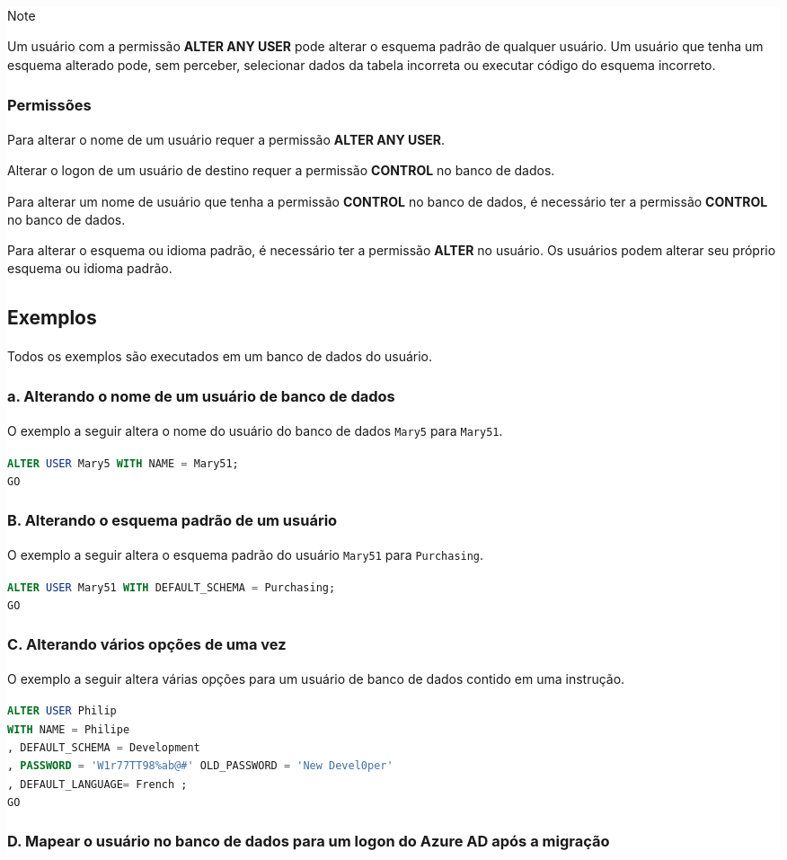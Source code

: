 > [!NOTE]
> Um usuário com a permissão **ALTER ANY USER** pode alterar o esquema padrão de qualquer usuário. Um usuário que tenha um esquema alterado pode, sem perceber, selecionar dados da tabela incorreta ou executar código do esquema incorreto.

### <a name="permissions"></a>Permissões

 Para alterar o nome de um usuário requer a permissão **ALTER ANY USER**.

 Alterar o logon de um usuário de destino requer a permissão **CONTROL** no banco de dados.

 Para alterar um nome de usuário que tenha a permissão **CONTROL** no banco de dados, é necessário ter a permissão **CONTROL** no banco de dados.

 Para alterar o esquema ou idioma padrão, é necessário ter a permissão **ALTER** no usuário. Os usuários podem alterar seu próprio esquema ou idioma padrão.

## <a name="examples"></a>Exemplos

Todos os exemplos são executados em um banco de dados do usuário.

### <a name="a-changing-the-name-of-a-database-user"></a>a. Alterando o nome de um usuário de banco de dados

 O exemplo a seguir altera o nome do usuário do banco de dados `Mary5` para `Mary51`.

```sql
ALTER USER Mary5 WITH NAME = Mary51;
GO
```

### <a name="b-changing-the-default-schema-of-a-user"></a>B. Alterando o esquema padrão de um usuário

 O exemplo a seguir altera o esquema padrão do usuário `Mary51` para `Purchasing`.

```sql
ALTER USER Mary51 WITH DEFAULT_SCHEMA = Purchasing;
GO
```

### <a name="c-changing-several-options-at-once"></a>C. Alterando vários opções de uma vez

 O exemplo a seguir altera várias opções para um usuário de banco de dados contido em uma instrução.

```sql
ALTER USER Philip
WITH NAME = Philipe
, DEFAULT_SCHEMA = Development
, PASSWORD = 'W1r77TT98%ab@#' OLD_PASSWORD = 'New Devel0per'
, DEFAULT_LANGUAGE= French ;
GO
```

### <a name="d-map-the-user-in-the-database-to-an-azure-ad-login-after-migration"></a>D. Mapear o usuário no banco de dados para um logon do Azure AD após a migração
